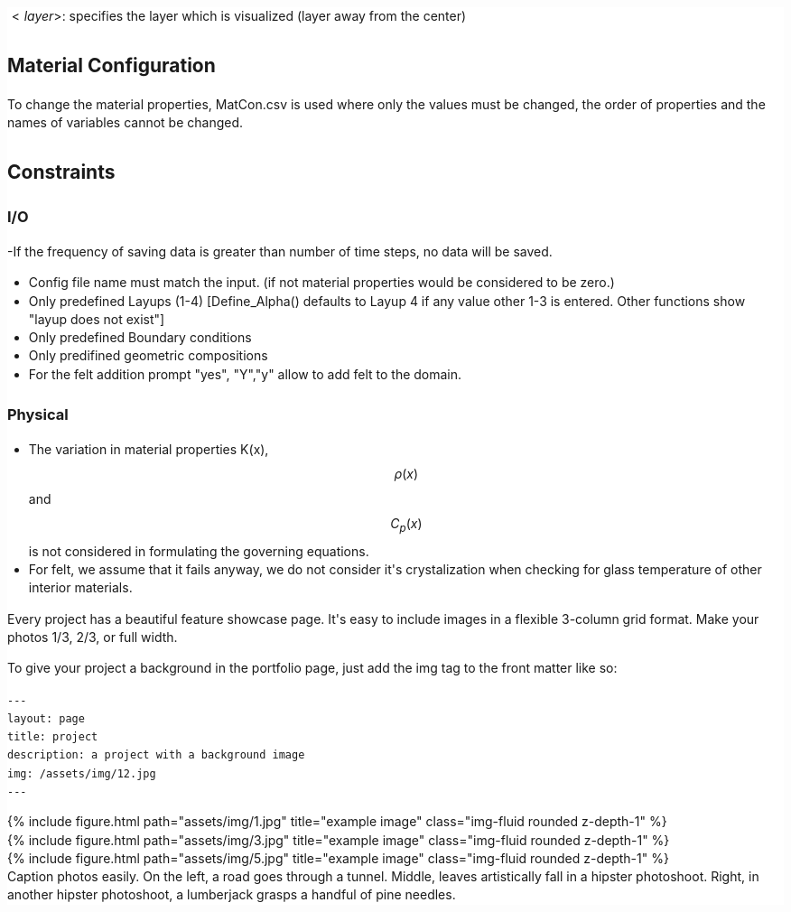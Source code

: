 $<layer>$: specifies the layer which is visualized (layer away from the center)

## Material Configuration 
To change the material properties, MatCon.csv is used where only the values must be changed, the order of properties and the names of variables cannot be changed.

## Constraints
### I/O
-If the frequency of saving data is greater than number of time steps, no data will be saved.
- Config file name must match the input. (if not material properties would be considered to be zero.) 
- Only predefined Layups (1-4) [Define_Alpha() defaults to Layup 4 if any value other 1-3 is entered. Other functions show "layup does not exist"]
- Only predefined Boundary conditions
- Only predifined geometric compositions
- For the felt addition prompt "yes", "Y","y" allow to add felt to the domain.
### Physical
- The variation in material properties K(x), $$ \rho(x) $$ and $$ C_{p}(x) $$ is not considered in formulating the governing equations.
- For felt, we assume that it fails anyway, we do not consider it's crystalization when checking for glass temperature of other interior materials. 

Every project has a beautiful feature showcase page.
It's easy to include images in a flexible 3-column grid format.
Make your photos 1/3, 2/3, or full width.

To give your project a background in the portfolio page, just add the img tag to the front matter like so:

    ---
    layout: page
    title: project
    description: a project with a background image
    img: /assets/img/12.jpg
    ---

<div class="row">
    <div class="col-sm mt-3 mt-md-0">
        {% include figure.html path="assets/img/1.jpg" title="example image" class="img-fluid rounded z-depth-1" %}
    </div>
    <div class="col-sm mt-3 mt-md-0">
        {% include figure.html path="assets/img/3.jpg" title="example image" class="img-fluid rounded z-depth-1" %}
    </div>
    <div class="col-sm mt-3 mt-md-0">
        {% include figure.html path="assets/img/5.jpg" title="example image" class="img-fluid rounded z-depth-1" %}
    </div>
</div>
<div class="caption">
    Caption photos easily. On the left, a road goes through a tunnel. Middle, leaves artistically fall in a hipster photoshoot. Right, in another hipster photoshoot, a lumberjack grasps a handful of pine needles.
</div>

